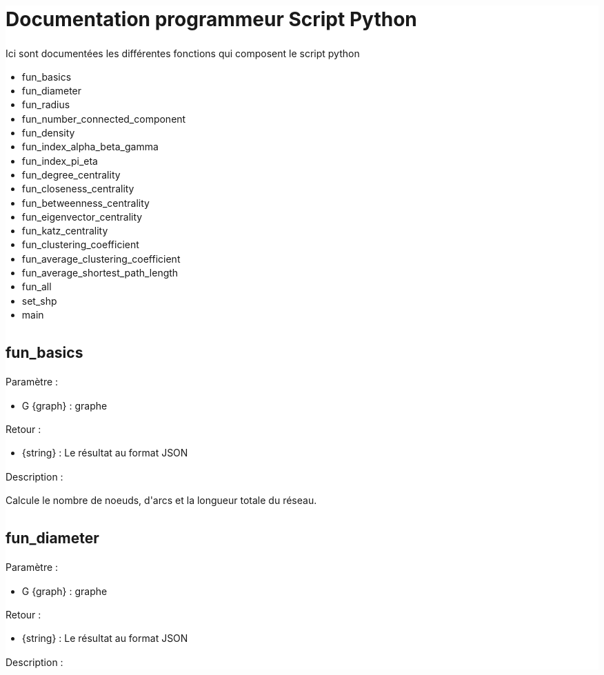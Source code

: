 # Documentation programmeur Script Python

Ici sont documentées les différentes fonctions qui composent le script python

- fun_basics
- fun_diameter
- fun_radius
- fun_number_connected_component
- fun_density
- fun_index_alpha_beta_gamma
- fun_index_pi_eta
- fun_degree_centrality
- fun_closeness_centrality
- fun_betweenness_centrality
- fun_eigenvector_centrality
- fun_katz_centrality
- fun_clustering_coefficient
- fun_average_clustering_coefficient
- fun_average_shortest_path_length
- fun_all
- set_shp
- main


## fun_basics

Paramètre :


- G {graph} : graphe


Retour :


- {string} : Le résultat au format JSON


Description :

Calcule le nombre de noeuds, d'arcs et la longueur totale du réseau.


## fun_diameter

Paramètre :


- G {graph} : graphe


Retour :


- {string} : Le résultat au format JSON


Description :
